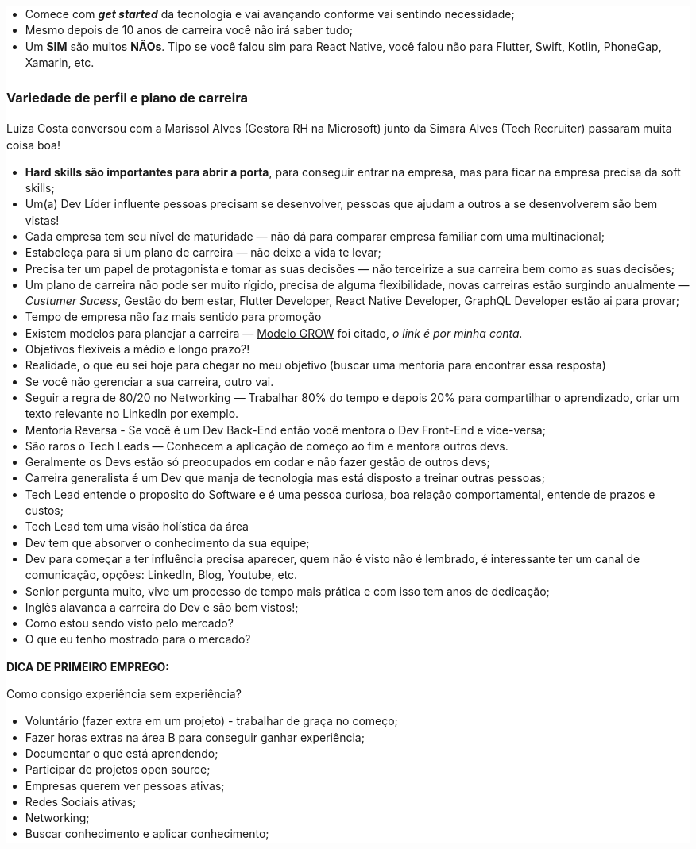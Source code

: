 - Comece com ***get started*** da tecnologia e vai avançando conforme vai sentindo necessidade;
- Mesmo depois de 10 anos de carreira você não irá saber tudo;
- Um **SIM** são muitos **NÃOs**. Tipo se você falou sim para React Native, você falou não para Flutter, Swift, Kotlin, PhoneGap, Xamarin, etc.

### Variedade de perfil e plano de carreira

Luiza Costa conversou com a Marissol Alves (Gestora RH na Microsoft) junto da Simara Alves (Tech Recruiter) passaram muita coisa boa!

- **Hard skills são importantes para abrir a porta**, para conseguir entrar na empresa, mas para ficar na empresa precisa da soft skills;
- Um(a) Dev Líder influente pessoas precisam se desenvolver, pessoas que ajudam a outros a se desenvolverem são bem vistas!
- Cada empresa tem seu nível de maturidade — não dá para comparar empresa familiar com uma multinacional;
- Estabeleça para si um plano de carreira — não deixe a vida te levar;
- Precisa ter um papel de protagonista e tomar as suas decisões — não terceirize a sua carreira bem como as suas decisões;
- Um plano de carreira não pode ser muito rígido, precisa de alguma flexibilidade, novas carreiras estão surgindo anualmente — *Custumer Sucess*, Gestão do bem estar, Flutter Developer, React Native Developer, GraphQL Developer estão ai para provar;
- Tempo de empresa não faz mais sentido para promoção
- Existem modelos para planejar a carreira — [Modelo GROW](https://www.ibccoaching.com.br/portal/como-funciona-o-modelo-grow-de-coaching/) foi citado, *o link é por minha conta.*
- Objetivos flexíveis a médio e longo prazo?!
- Realidade, o que eu sei hoje para chegar no meu objetivo (buscar uma mentoria para encontrar essa resposta)
- Se você não gerenciar a sua carreira, outro vai.
- Seguir a regra de 80/20 no Networking — Trabalhar 80% do tempo e depois 20% para compartilhar o aprendizado, criar um texto relevante no LinkedIn por exemplo.
- Mentoria Reversa - Se você é um Dev Back-End então você mentora o Dev Front-End e vice-versa;
- São raros o Tech Leads — Conhecem a aplicação de começo ao fim e mentora outros devs.
- Geralmente os Devs estão só preocupados em codar e não fazer gestão de outros devs;
- Carreira generalista é um Dev que manja de tecnologia mas está disposto a treinar outras pessoas;
- Tech Lead entende o proposito do Software e é uma pessoa curiosa, boa relação comportamental, entende de prazos e custos;
- Tech Lead tem uma visão holística da área
- Dev tem que absorver o conhecimento da sua equipe;
- Dev para começar a ter influência precisa aparecer, quem não é visto não é lembrado, é interessante ter um canal de comunicação, opções: LinkedIn, Blog, Youtube, etc.
- Senior pergunta muito, vive um processo de tempo mais prática e com isso tem anos de dedicação;
- Inglês alavanca a carreira do Dev e são bem vistos!;
- Como estou sendo visto pelo mercado?
- O que eu tenho mostrado para o mercado?

**DICA DE PRIMEIRO EMPREGO:**

Como consigo experiência sem experiência?

- Voluntário (fazer extra em um projeto) - trabalhar de graça no começo;
- Fazer horas extras na área B para conseguir ganhar experiência;
- Documentar o que  está aprendendo;
- Participar de projetos open source;
- Empresas querem ver pessoas ativas;
- Redes Sociais ativas;
- Networking;
- Buscar conhecimento e aplicar conhecimento;
